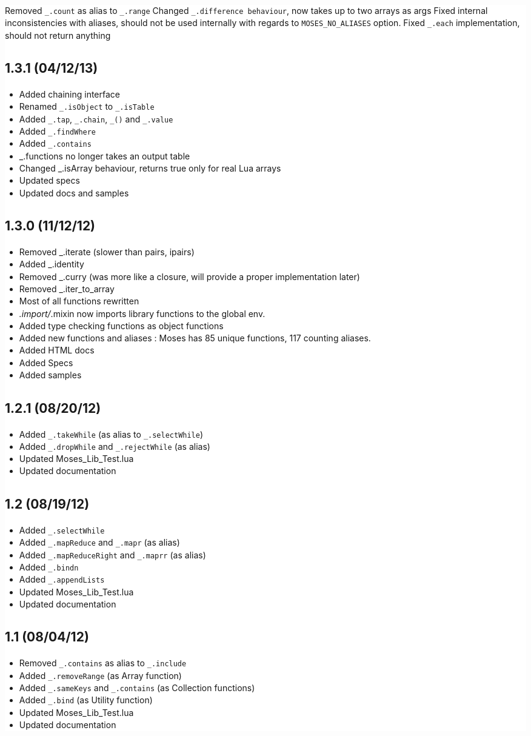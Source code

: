 Removed `_.count` as alias to `_.range`
Changed `_.difference behaviour`, now takes up to two arrays as args
Fixed internal inconsistencies with aliases, should not be used internally with regards to `MOSES_NO_ALIASES` option.
Fixed `_.each` implementation, should not return anything

## 1.3.1 (04/12/13)
* Added chaining interface
* Renamed `_.isObject` to `_.isTable`
* Added `_.tap`, `_.chain`, `_()` and `_.value`
* Added `_.findWhere`
* Added `_.contains`
* _.functions no longer takes an output table
* Changed _.isArray behaviour, returns true only for real Lua arrays
* Updated specs
* Updated docs and samples

## 1.3.0 (11/12/12)
* Removed _.iterate (slower than pairs, ipairs)
* Added _.identity
* Removed _.curry (was more like a closure, will provide a proper implementation later)
* Removed _.iter_to_array
* Most of all functions rewritten
* _.import/_.mixin now imports library functions to the global env.
* Added type checking functions as object functions
* Added new functions and aliases : Moses has 85 unique functions, 117 counting aliases.
* Added HTML docs
* Added Specs
* Added samples

## 1.2.1 (08/20/12)
* Added `_.takeWhile` (as alias to `_.selectWhile`)
* Added `_.dropWhile` and `_.rejectWhile` (as alias)
* Updated Moses_Lib_Test.lua
* Updated documentation

## 1.2 (08/19/12)
* Added `_.selectWhile`
* Added `_.mapReduce` and `_.mapr` (as alias)
* Added `_.mapReduceRight` and `_.maprr` (as alias)
* Added `_.bindn`
* Added `_.appendLists`
* Updated Moses_Lib_Test.lua
* Updated documentation

## 1.1 (08/04/12)
* Removed `_.contains` as alias to `_.include`
* Added `_.removeRange` (as Array function)
* Added `_.sameKeys` and `_.contains` (as Collection functions)
* Added `_.bind` (as Utility function)
* Updated Moses_Lib_Test.lua
* Updated documentation
